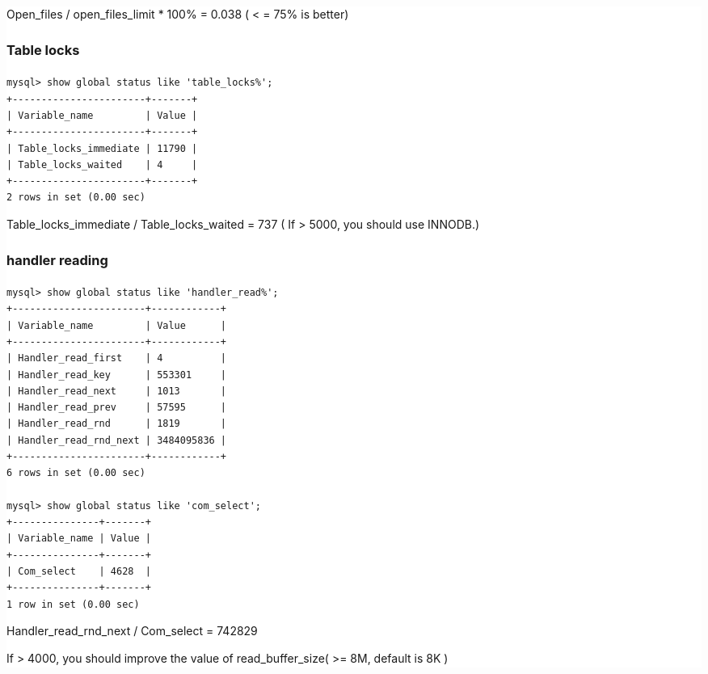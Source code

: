 
Open_files / open_files_limit * 100% = 0.038 ( < = 75% is better)


### Table locks

	mysql> show global status like 'table_locks%';  
	+-----------------------+-------+
	| Variable_name         | Value |
	+-----------------------+-------+
	| Table_locks_immediate | 11790 |
	| Table_locks_waited    | 4     |
	+-----------------------+-------+
	2 rows in set (0.00 sec)

	
Table_locks_immediate / Table_locks_waited =  737 ( If > 5000, you should use INNODB.)

### handler reading

	mysql> show global status like 'handler_read%';  
	+-----------------------+------------+
	| Variable_name         | Value      |
	+-----------------------+------------+
	| Handler_read_first    | 4          |
	| Handler_read_key      | 553301     |
	| Handler_read_next     | 1013       |
	| Handler_read_prev     | 57595      |
	| Handler_read_rnd      | 1819       |
	| Handler_read_rnd_next | 3484095836 |
	+-----------------------+------------+
	6 rows in set (0.00 sec)

	mysql> show global status like 'com_select';  
	+---------------+-------+
	| Variable_name | Value |
	+---------------+-------+
	| Com_select    | 4628  |
	+---------------+-------+
	1 row in set (0.00 sec)


Handler_read_rnd_next / Com_select = 742829

If > 4000, you should improve the value of read_buffer_size( >= 8M, default is 8K )
